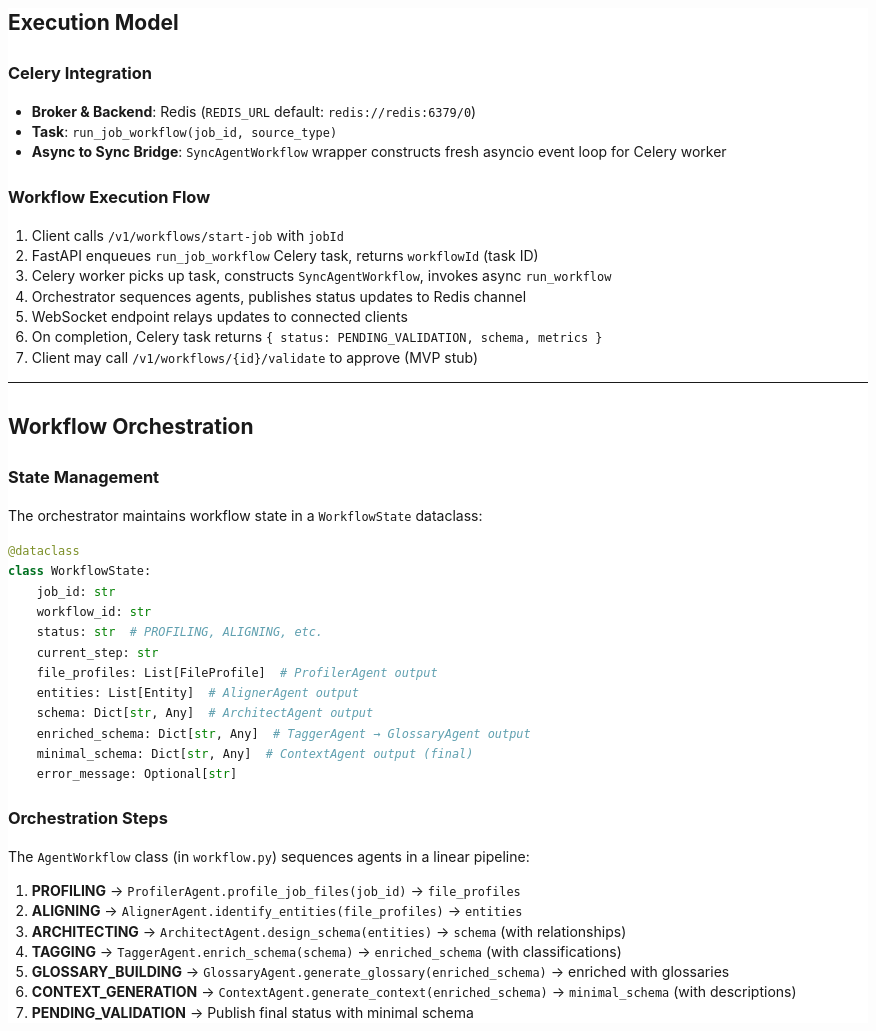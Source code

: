 
## Execution Model

### Celery Integration

- **Broker & Backend**: Redis (`REDIS_URL` default: `redis://redis:6379/0`)
- **Task**: `run_job_workflow(job_id, source_type)`
- **Async to Sync Bridge**: `SyncAgentWorkflow` wrapper constructs fresh asyncio event loop for Celery worker

### Workflow Execution Flow

1. Client calls `/v1/workflows/start-job` with `jobId`
2. FastAPI enqueues `run_job_workflow` Celery task, returns `workflowId` (task ID)
3. Celery worker picks up task, constructs `SyncAgentWorkflow`, invokes async `run_workflow`
4. Orchestrator sequences agents, publishes status updates to Redis channel
5. WebSocket endpoint relays updates to connected clients
6. On completion, Celery task returns `{ status: PENDING_VALIDATION, schema, metrics }`
7. Client may call `/v1/workflows/{id}/validate` to approve (MVP stub)

---

## Workflow Orchestration

### State Management

The orchestrator maintains workflow state in a `WorkflowState` dataclass:

```python
@dataclass
class WorkflowState:
    job_id: str
    workflow_id: str
    status: str  # PROFILING, ALIGNING, etc.
    current_step: str
    file_profiles: List[FileProfile]  # ProfilerAgent output
    entities: List[Entity]  # AlignerAgent output
    schema: Dict[str, Any]  # ArchitectAgent output
    enriched_schema: Dict[str, Any]  # TaggerAgent → GlossaryAgent output
    minimal_schema: Dict[str, Any]  # ContextAgent output (final)
    error_message: Optional[str]
```

### Orchestration Steps

The `AgentWorkflow` class (in `workflow.py`) sequences agents in a linear pipeline:

1. **PROFILING** → `ProfilerAgent.profile_job_files(job_id)` → `file_profiles`
2. **ALIGNING** → `AlignerAgent.identify_entities(file_profiles)` → `entities`
3. **ARCHITECTING** → `ArchitectAgent.design_schema(entities)` → `schema` (with relationships)
4. **TAGGING** → `TaggerAgent.enrich_schema(schema)` → `enriched_schema` (with classifications)
5. **GLOSSARY_BUILDING** → `GlossaryAgent.generate_glossary(enriched_schema)` → enriched with glossaries
6. **CONTEXT_GENERATION** → `ContextAgent.generate_context(enriched_schema)` → `minimal_schema` (with descriptions)
7. **PENDING_VALIDATION** → Publish final status with minimal schema
